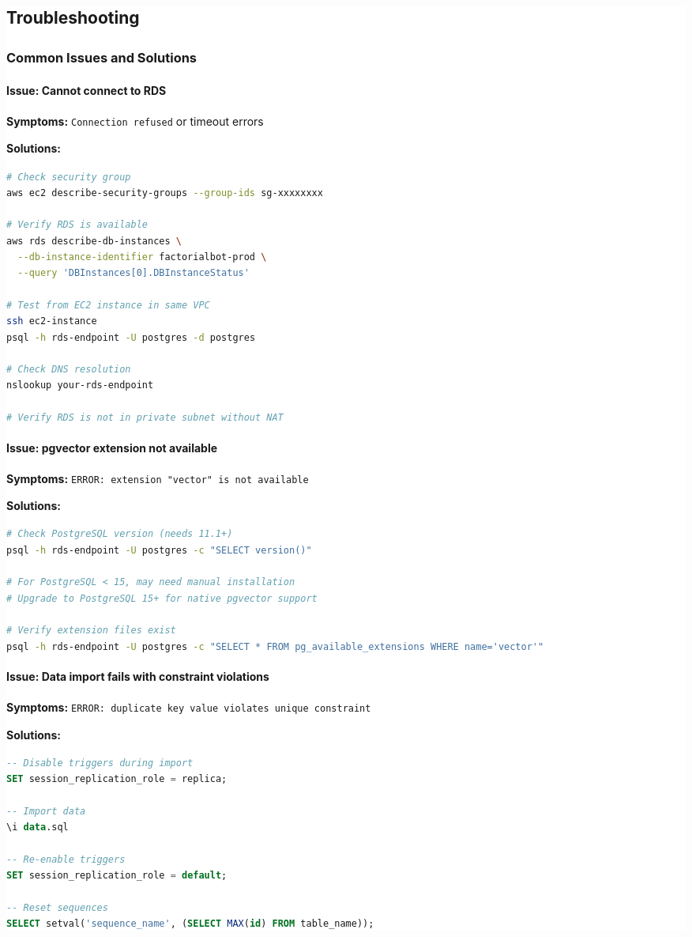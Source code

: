 
## Troubleshooting

### Common Issues and Solutions

#### Issue: Cannot connect to RDS

**Symptoms:** `Connection refused` or timeout errors

**Solutions:**
```bash
# Check security group
aws ec2 describe-security-groups --group-ids sg-xxxxxxxx

# Verify RDS is available
aws rds describe-db-instances \
  --db-instance-identifier factorialbot-prod \
  --query 'DBInstances[0].DBInstanceStatus'

# Test from EC2 instance in same VPC
ssh ec2-instance
psql -h rds-endpoint -U postgres -d postgres

# Check DNS resolution
nslookup your-rds-endpoint

# Verify RDS is not in private subnet without NAT
```

#### Issue: pgvector extension not available

**Symptoms:** `ERROR: extension "vector" is not available`

**Solutions:**
```bash
# Check PostgreSQL version (needs 11.1+)
psql -h rds-endpoint -U postgres -c "SELECT version()"

# For PostgreSQL < 15, may need manual installation
# Upgrade to PostgreSQL 15+ for native pgvector support

# Verify extension files exist
psql -h rds-endpoint -U postgres -c "SELECT * FROM pg_available_extensions WHERE name='vector'"
```

#### Issue: Data import fails with constraint violations

**Symptoms:** `ERROR: duplicate key value violates unique constraint`

**Solutions:**
```sql
-- Disable triggers during import
SET session_replication_role = replica;

-- Import data
\i data.sql

-- Re-enable triggers
SET session_replication_role = default;

-- Reset sequences
SELECT setval('sequence_name', (SELECT MAX(id) FROM table_name));
```
